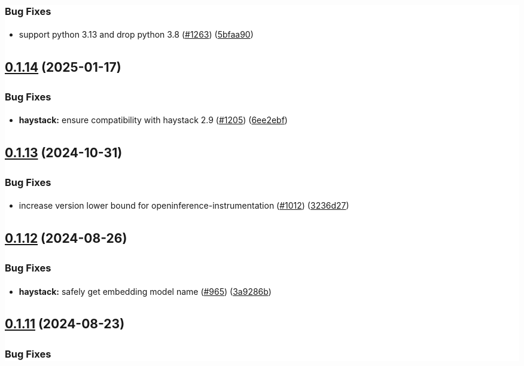 
### Bug Fixes

* support python 3.13 and drop python 3.8 ([#1263](https://github.com/Arize-ai/openinference/issues/1263)) ([5bfaa90](https://github.com/Arize-ai/openinference/commit/5bfaa90d800a8f725b3ac7444d16972ed7821738))

## [0.1.14](https://github.com/Arize-ai/openinference/compare/python-openinference-instrumentation-haystack-v0.1.13...python-openinference-instrumentation-haystack-v0.1.14) (2025-01-17)


### Bug Fixes

* **haystack:** ensure compatibility with haystack 2.9 ([#1205](https://github.com/Arize-ai/openinference/issues/1205)) ([6ee2ebf](https://github.com/Arize-ai/openinference/commit/6ee2ebf95c88bf54b2a65dfcc04ab72d8f20a7db))

## [0.1.13](https://github.com/Arize-ai/openinference/compare/python-openinference-instrumentation-haystack-v0.1.12...python-openinference-instrumentation-haystack-v0.1.13) (2024-10-31)


### Bug Fixes

* increase version lower bound for openinference-instrumentation ([#1012](https://github.com/Arize-ai/openinference/issues/1012)) ([3236d27](https://github.com/Arize-ai/openinference/commit/3236d2733a46b84d693ddb7092209800cde8cc34))

## [0.1.12](https://github.com/Arize-ai/openinference/compare/python-openinference-instrumentation-haystack-v0.1.11...python-openinference-instrumentation-haystack-v0.1.12) (2024-08-26)


### Bug Fixes

* **haystack:** safely get embedding model name ([#965](https://github.com/Arize-ai/openinference/issues/965)) ([3a9286b](https://github.com/Arize-ai/openinference/commit/3a9286b64d62d289d2cbaacb5672e01f4fc6fa3a))

## [0.1.11](https://github.com/Arize-ai/openinference/compare/python-openinference-instrumentation-haystack-v0.1.10...python-openinference-instrumentation-haystack-v0.1.11) (2024-08-23)


### Bug Fixes

